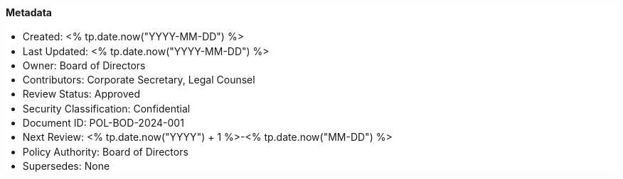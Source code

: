 **Metadata**
- Created: <% tp.date.now("YYYY-MM-DD") %>
- Last Updated: <% tp.date.now("YYYY-MM-DD") %>
- Owner: Board of Directors
- Contributors: Corporate Secretary, Legal Counsel
- Review Status: Approved
- Security Classification: Confidential
- Document ID: POL-BOD-2024-001
- Next Review: <% tp.date.now("YYYY") + 1 %>-<% tp.date.now("MM-DD") %>
- Policy Authority: Board of Directors
- Supersedes: None 